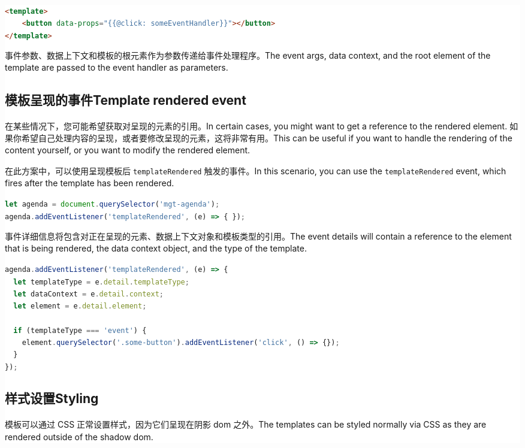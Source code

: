 ```html
<template>
    <button data-props="{{@click: someEventHandler}}"></button>
</template>
```

<span data-ttu-id="fd0cf-162">事件参数、数据上下文和模板的根元素作为参数传递给事件处理程序。</span><span class="sxs-lookup"><span data-stu-id="fd0cf-162">The event args, data context, and the root element of the template are passed to the event handler as parameters.</span></span>


## <a name="template-rendered-event"></a><span data-ttu-id="fd0cf-163">模板呈现的事件</span><span class="sxs-lookup"><span data-stu-id="fd0cf-163">Template rendered event</span></span>

<span data-ttu-id="fd0cf-164">在某些情况下，您可能希望获取对呈现的元素的引用。</span><span class="sxs-lookup"><span data-stu-id="fd0cf-164">In certain cases, you might want to get a reference to the rendered element.</span></span> <span data-ttu-id="fd0cf-165">如果你希望自己处理内容的呈现，或者要修改呈现的元素，这将非常有用。</span><span class="sxs-lookup"><span data-stu-id="fd0cf-165">This can be useful if you want to handle the rendering of the content yourself, or you want to modify the rendered element.</span></span>

<span data-ttu-id="fd0cf-166">在此方案中，可以使用呈现模板后 `templateRendered` 触发的事件。</span><span class="sxs-lookup"><span data-stu-id="fd0cf-166">In this scenario, you can use the `templateRendered` event, which fires after the template has been rendered.</span></span>

```ts
let agenda = document.querySelector('mgt-agenda');
agenda.addEventListener('templateRendered', (e) => { });
```

<span data-ttu-id="fd0cf-167">事件详细信息将包含对正在呈现的元素、数据上下文对象和模板类型的引用。</span><span class="sxs-lookup"><span data-stu-id="fd0cf-167">The event details will contain a reference to the element that is being rendered, the data context object, and the type of the template.</span></span>

```ts
agenda.addEventListener('templateRendered', (e) => {
  let templateType = e.detail.templateType;
  let dataContext = e.detail.context;
  let element = e.detail.element;

  if (templateType === 'event') {
    element.querySelector('.some-button').addEventListener('click', () => {});
  }
});
```

## <a name="styling"></a><span data-ttu-id="fd0cf-168">样式设置</span><span class="sxs-lookup"><span data-stu-id="fd0cf-168">Styling</span></span>

<span data-ttu-id="fd0cf-169">模板可以通过 CSS 正常设置样式，因为它们呈现在阴影 dom 之外。</span><span class="sxs-lookup"><span data-stu-id="fd0cf-169">The templates can be styled normally via CSS as they are rendered outside of the shadow dom.</span></span>
